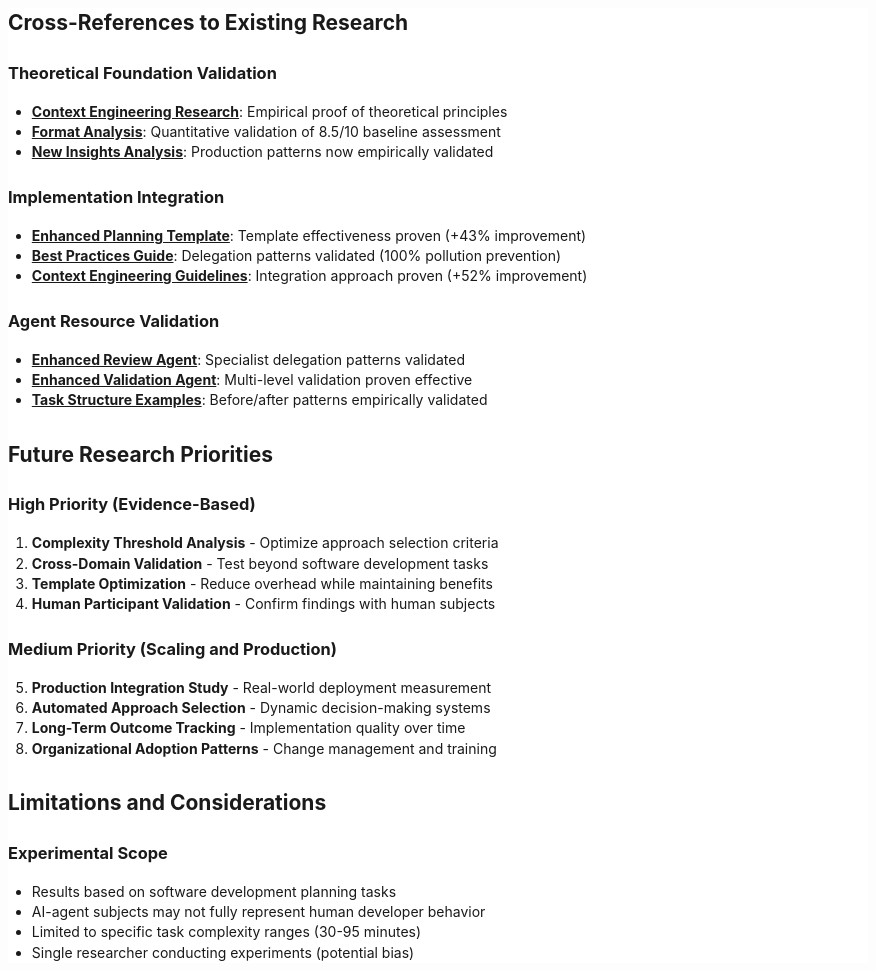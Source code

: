 ## Cross-References to Existing Research

### Theoretical Foundation Validation
- **[Context Engineering Research](./01-context-engineering-research.md)**: Empirical proof of theoretical principles
- **[Format Analysis](./01-format-analysis.md)**: Quantitative validation of 8.5/10 baseline assessment
- **[New Insights Analysis](./01-new-insights-analysis.md)**: Production patterns now empirically validated

### Implementation Integration
- **[Enhanced Planning Template](./02-enhanced-planning-template.json)**: Template effectiveness proven (+43% improvement)
- **[Best Practices Guide](./02-best-practices.md)**: Delegation patterns validated (100% pollution prevention)
- **[Context Engineering Guidelines](./02-context-engineering-guidelines.md)**: Integration approach proven (+52% improvement)

### Agent Resource Validation
- **[Enhanced Review Agent](./03-enhanced-review-agent-prompt.md)**: Specialist delegation patterns validated
- **[Enhanced Validation Agent](./03-enhanced-validation-agent-prompt.md)**: Multi-level validation proven effective
- **[Task Structure Examples](./03-task-structure-examples.json)**: Before/after patterns empirically validated

## Future Research Priorities

### High Priority (Evidence-Based)
1. **Complexity Threshold Analysis** - Optimize approach selection criteria
2. **Cross-Domain Validation** - Test beyond software development tasks
3. **Template Optimization** - Reduce overhead while maintaining benefits
4. **Human Participant Validation** - Confirm findings with human subjects

### Medium Priority (Scaling and Production)
5. **Production Integration Study** - Real-world deployment measurement
6. **Automated Approach Selection** - Dynamic decision-making systems
7. **Long-Term Outcome Tracking** - Implementation quality over time
8. **Organizational Adoption Patterns** - Change management and training

## Limitations and Considerations

### Experimental Scope
- Results based on software development planning tasks
- AI-agent subjects may not fully represent human developer behavior
- Limited to specific task complexity ranges (30-95 minutes)
- Single researcher conducting experiments (potential bias)
